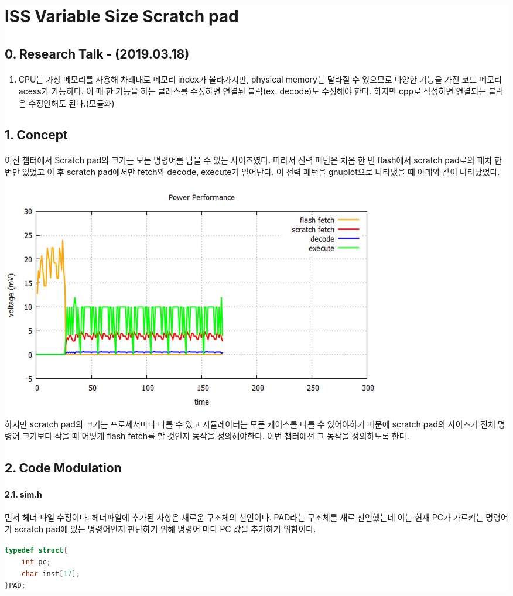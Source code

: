 # ISS Variable Size Scratch pad 

## 0. Research Talk - (2019.03.18)

1. CPU는 가상 메모리를 사용해 차례대로 메모리 index가 올라가지만, physical memory는 달라질 수 있으므로 다양한 기능을 가진 코드 메모리 acess가 가능하다. 이 때 한 기능을 하는 클래스를 수정하면 연결된 블럭(ex. decode)도 수정해야 한다. 하지만 cpp로 작성하면 연결되는 블럭은 수정안해도 된다.(모듈화)



## 1. Concept

 이전 챕터에서 Scratch pad의 크기는 모든 명령어를 담을 수 있는 사이즈였다. 따라서 전력 패턴은 처음 한 번 flash에서 scratch pad로의 패치 한 번만 있었고 이 후 scratch pad에서만 fetch와 decode, execute가 일어난다. 이 전력 패턴을 gnuplot으로 나타냈을 때 아래와 같이 나타났었다.

![large_size_scratch_pad](../01_FIG/large_size_scratch_pad.jpg)

하지만 scratch pad의 크기는 프로세서마다 다를 수 있고 시뮬레이터는 모든 케이스를 다를 수 있어야하기 때문에 scratch pad의 사이즈가 전체 명령어 크기보다 작을 때 어떻게 flash fetch를 할 것인지 동작을 정의해야한다. 이번 챕터에선 그 동작을 정의하도록 한다. 



## 2. Code Modulation

#### 2.1. sim.h

먼저 헤더 파일 수정이다. 헤더파일에 추가된 사항은 새로운 구조체의 선언이다. PAD라는 구조체를 새로 선언했는데 이는 현재 PC가 가르키는 명령어가 scratch pad에 있는 명령어인지 판단하기 위해 명령어 마다 PC 값을 추가하기 위함이다.

```c
typedef struct{
    int pc;
    char inst[17];
}PAD;
```
